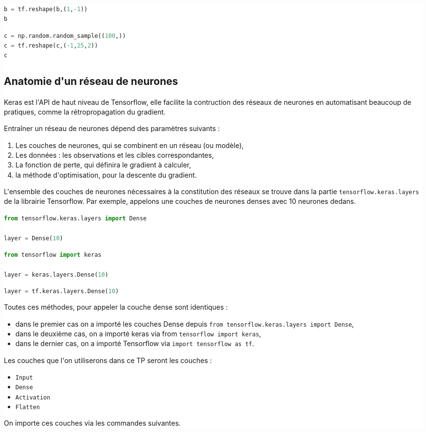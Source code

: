 ```python
b = tf.reshape(b,(1,-1))
b
```

```python
c = np.random.random_sample((100,))
c = tf.reshape(c,(-1,25,2))
c
```
## Anatomie d'un réseau de neurones

Keras est l'API de haut niveau de Tensorflow, elle facilite la contruction des réseaux de neurones en automatisant beaucoup de pratiques, comme la rétropropagation du gradient.

Entraîner un réseau de neurones dépend des paramètres suivants :

1. Les couches de neurones, qui se combinent en un réseau (ou modèle),
2. Les données : les observations et les cibles correspondantes,
3. La fonction de perte, qui définira le gradient à calculer,
4. la méthode d'optimisation, pour la descente du gradient.

L'ensemble des couches de neurones nécessaires à la constitution des réseaux se trouve dans la partie `tensorflow.keras.layers` de la librairie Tensorflow. Par exemple, appelons une couches de neurones denses avec 10 neurones dedans.

```python
from tensorflow.keras.layers import Dense

layer = Dense(10)
```

```python
from tensorflow import keras

layer = keras.layers.Dense(10)
```

```python
layer = tf.keras.layers.Dense(10)
```

Toutes ces méthodes, pour appeler la couche dense sont identiques :

* dans le premier cas on a importé les couches Dense depuis `from tensorflow.keras.layers import Dense`,
* dans le deuxième cas, on a importé keras via from `tensorflow import keras`,
* dans le dernier cas, on a importé Tensorflow via `import tensorflow as tf`.

Les couches que l'on utiliserons dans ce TP seront les couches :

* `Input`
* `Dense`
* `Activation`
* `Flatten`

On importe ces couches via les commandes suivantes.

